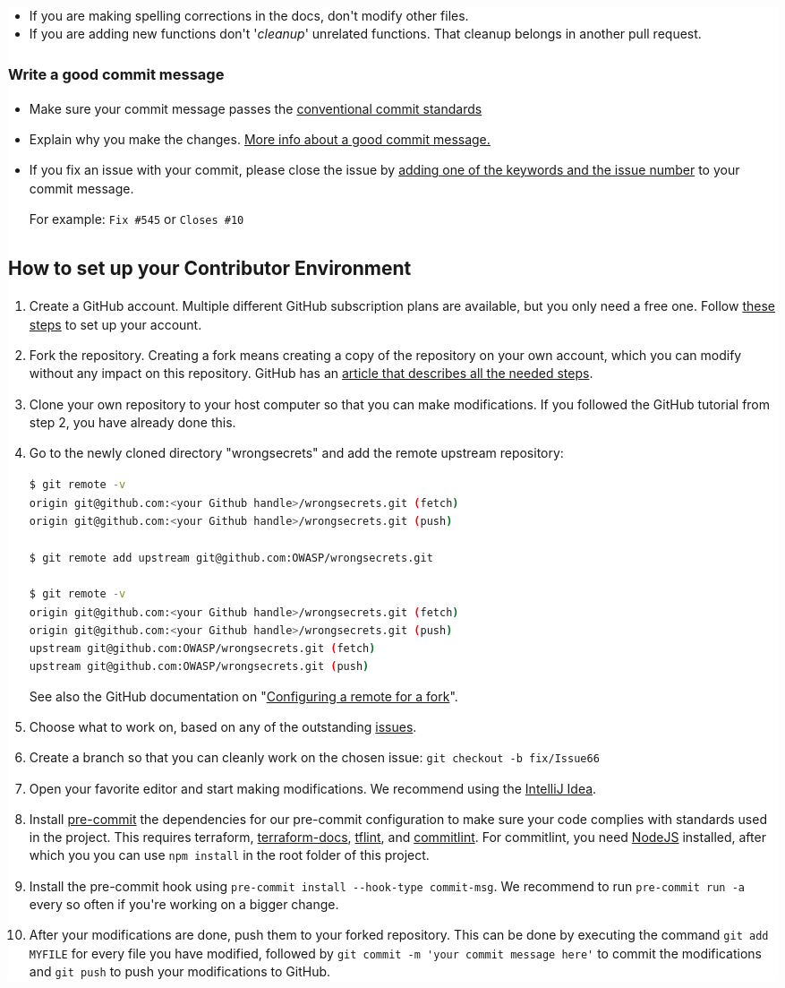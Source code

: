 -   If you are making spelling corrections in the docs, don't modify other files.
-   If you are adding new functions don't '_cleanup_' unrelated functions. That cleanup belongs in another pull request.

### Write a good commit message

-   Make sure your commit message passes the [conventional commit standards](https://www.conventionalcommits.org/en/v1.0.0/)
-   Explain why you make the changes. [More info about a good commit message.](https://betterprogramming.pub/stop-writing-bad-commit-messages-8df79517177d)
-   If you fix an issue with your commit, please close the issue by [adding one of the keywords and the issue number](https://docs.github.com/en/issues/tracking-your-work-with-issues/linking-a-pull-request-to-an-issue) to your commit message.

    For example: `Fix #545` or `Closes #10`

## How to set up your Contributor Environment

1. Create a GitHub account. Multiple different GitHub subscription plans are available, but you only need a free one. Follow [these steps](https://help.github.com/en/articles/signing-up-for-a-new-github-account "Signing up for a new GitHub account") to set up your account.
2. Fork the repository. Creating a fork means creating a copy of the repository on your own account, which you can modify without any impact on this repository. GitHub has an [article that describes all the needed steps](https://help.github.com/en/articles/fork-a-repo "Fork a repo").
3. Clone your own repository to your host computer so that you can make modifications. If you followed the GitHub tutorial from step 2, you have already done this.
4. Go to the newly cloned directory "wrongsecrets" and add the remote upstream repository:

    ```bash
    $ git remote -v
    origin git@github.com:<your Github handle>/wrongsecrets.git (fetch)
    origin git@github.com:<your Github handle>/wrongsecrets.git (push)

    $ git remote add upstream git@github.com:OWASP/wrongsecrets.git

    $ git remote -v
    origin git@github.com:<your Github handle>/wrongsecrets.git (fetch)
    origin git@github.com:<your Github handle>/wrongsecrets.git (push)
    upstream git@github.com:OWASP/wrongsecrets.git (fetch)
    upstream git@github.com:OWASP/wrongsecrets.git (push)
    ```

    See also the GitHub documentation on "[Configuring a remote for a fork](https://docs.github.com/en/free-pro-team@latest/github/collaborating-with-issues-and-pull-requests/configuring-a-remote-for-a-fork "Configuring a remote for a fork")".

5. Choose what to work on, based on any of the outstanding [issues](https://github.com/OWASP/wrongsecrets/issues "WrongSecrets Issues").
6. Create a branch so that you can cleanly work on the chosen issue: `git checkout -b fix/Issue66`
7. Open your favorite editor and start making modifications. We recommend using the [IntelliJ Idea](https://www.jetbrains.com/idea/).
8. Install [pre-commit](https://pre-commit.com/#install) the dependencies for our pre-commit configuration to make sure your code complies with standards used in the project. This requires terraform, [terraform-docs](https://github.com/terraform-docs/terraform-docs#installation), [tflint](https://github.com/terraform-linters/tflint#installation), and [commitlint](https://commitlint.js.org/#/guides-local-setup). For commitlint, you need [NodeJS](https://nodejs.org/en/download/) installed, after which you you can use `npm install` in the root folder of this project.
9. Install the pre-commit hook using `pre-commit install --hook-type commit-msg`. We recommend to run `pre-commit run -a` every so often if you're working on a bigger change.
10. After your modifications are done, push them to your forked repository. This can be done by executing the command `git add MYFILE` for every file you have modified, followed by `git commit -m 'your commit message here'` to commit the modifications and `git push` to push your modifications to GitHub.